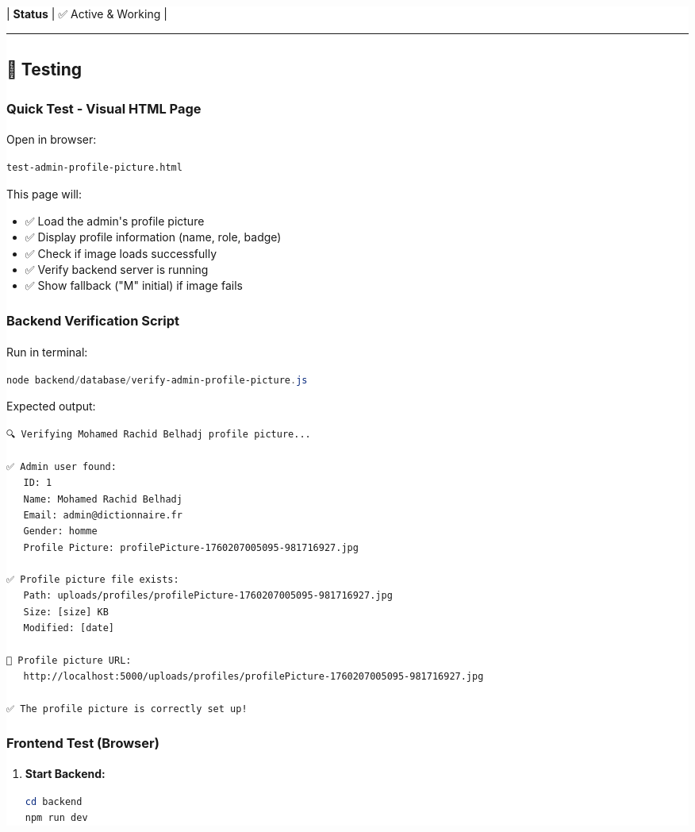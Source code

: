 | **Status** | ✅ Active & Working |

---

## 🧪 Testing

### Quick Test - Visual HTML Page

Open in browser:
```
test-admin-profile-picture.html
```

This page will:
- ✅ Load the admin's profile picture
- ✅ Display profile information (name, role, badge)
- ✅ Check if image loads successfully
- ✅ Verify backend server is running
- ✅ Show fallback ("M" initial) if image fails

### Backend Verification Script

Run in terminal:
```powershell
node backend/database/verify-admin-profile-picture.js
```

Expected output:
```
🔍 Verifying Mohamed Rachid Belhadj profile picture...

✅ Admin user found:
   ID: 1
   Name: Mohamed Rachid Belhadj
   Email: admin@dictionnaire.fr
   Gender: homme
   Profile Picture: profilePicture-1760207005095-981716927.jpg

✅ Profile picture file exists:
   Path: uploads/profiles/profilePicture-1760207005095-981716927.jpg
   Size: [size] KB
   Modified: [date]

📸 Profile picture URL:
   http://localhost:5000/uploads/profiles/profilePicture-1760207005095-981716927.jpg

✅ The profile picture is correctly set up!
```

### Frontend Test (Browser)

1. **Start Backend:**
   ```powershell
   cd backend
   npm run dev
   ```
